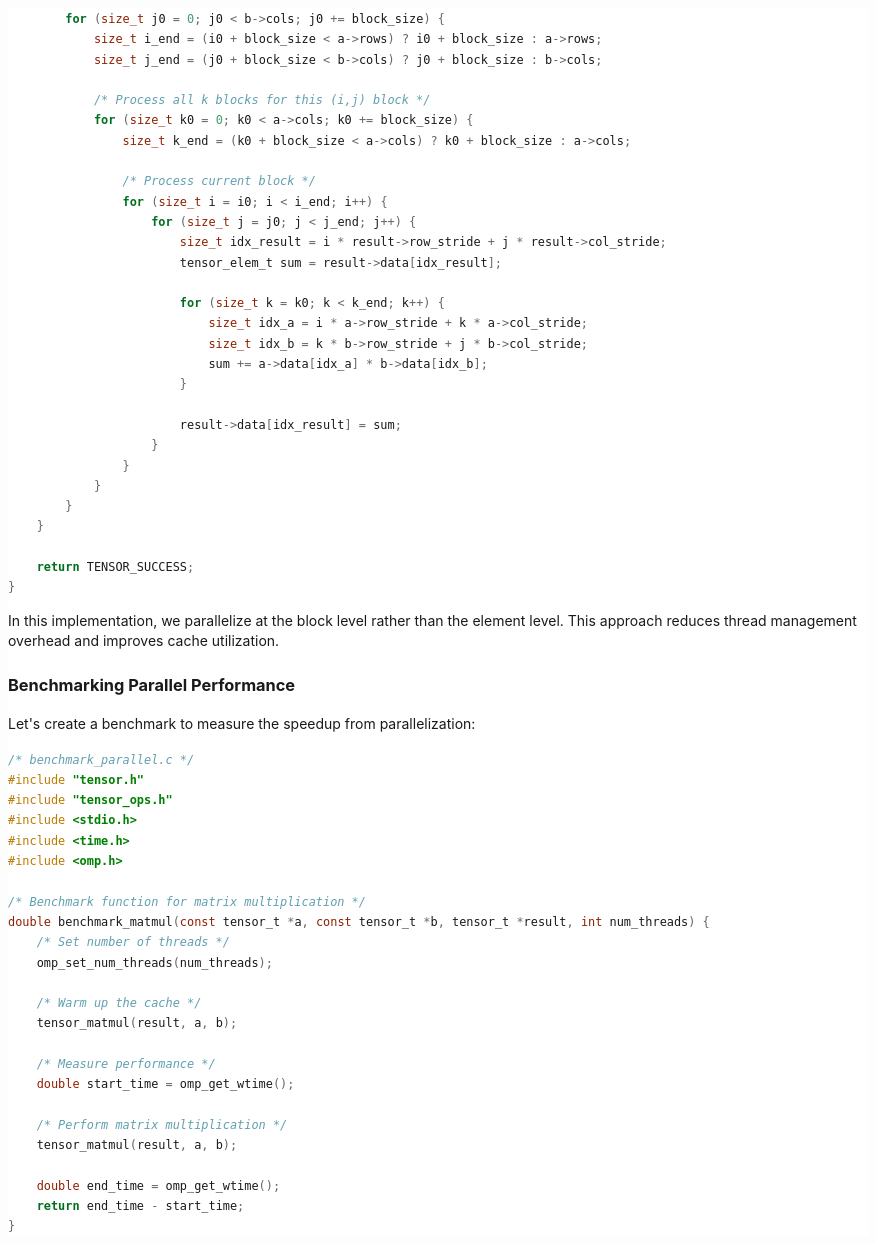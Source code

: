 ```c
        for (size_t j0 = 0; j0 < b->cols; j0 += block_size) {
            size_t i_end = (i0 + block_size < a->rows) ? i0 + block_size : a->rows;
            size_t j_end = (j0 + block_size < b->cols) ? j0 + block_size : b->cols;
            
            /* Process all k blocks for this (i,j) block */
            for (size_t k0 = 0; k0 < a->cols; k0 += block_size) {
                size_t k_end = (k0 + block_size < a->cols) ? k0 + block_size : a->cols;
                
                /* Process current block */
                for (size_t i = i0; i < i_end; i++) {
                    for (size_t j = j0; j < j_end; j++) {
                        size_t idx_result = i * result->row_stride + j * result->col_stride;
                        tensor_elem_t sum = result->data[idx_result];
                        
                        for (size_t k = k0; k < k_end; k++) {
                            size_t idx_a = i * a->row_stride + k * a->col_stride;
                            size_t idx_b = k * b->row_stride + j * b->col_stride;
                            sum += a->data[idx_a] * b->data[idx_b];
                        }
                        
                        result->data[idx_result] = sum;
                    }
                }
            }
        }
    }
    
    return TENSOR_SUCCESS;
}
```

In this implementation, we parallelize at the block level rather than the element level. This approach reduces thread management overhead and improves cache utilization.

### Benchmarking Parallel Performance

Let's create a benchmark to measure the speedup from parallelization:

```c
/* benchmark_parallel.c */
#include "tensor.h"
#include "tensor_ops.h"
#include <stdio.h>
#include <time.h>
#include <omp.h>

/* Benchmark function for matrix multiplication */
double benchmark_matmul(const tensor_t *a, const tensor_t *b, tensor_t *result, int num_threads) {
    /* Set number of threads */
    omp_set_num_threads(num_threads);
    
    /* Warm up the cache */
    tensor_matmul(result, a, b);
    
    /* Measure performance */
    double start_time = omp_get_wtime();
    
    /* Perform matrix multiplication */
    tensor_matmul(result, a, b);
    
    double end_time = omp_get_wtime();
    return end_time - start_time;
}

```